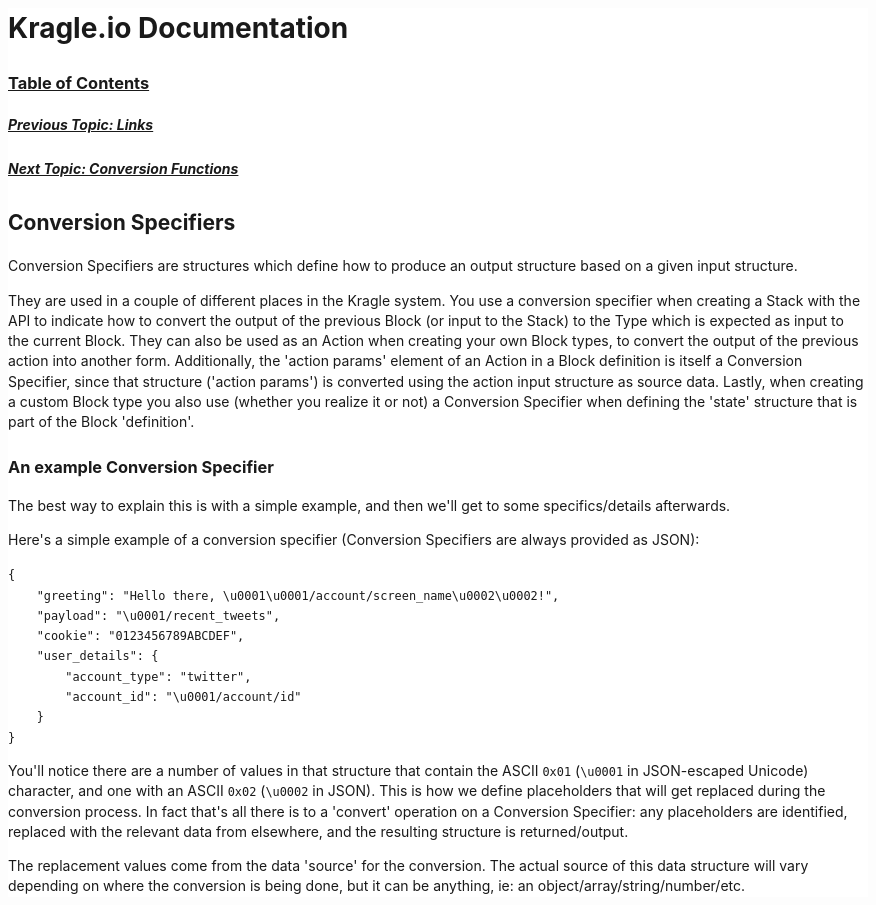 # Kragle.io Documentation

### [Table of Contents](../README.md)

##### [Previous Topic: Links](../Links.md)

##### [Next Topic: Conversion Functions](./Conversion_Functions.md)

## Conversion Specifiers

Conversion Specifiers are structures which define how to produce an output structure based on a given input structure.

They are used in a couple of different places in the Kragle system. You use a conversion specifier when creating a Stack with the API to indicate how to convert the output of the previous Block (or input to the Stack) to the Type which is expected as input to the current Block. They can also be used as an Action when creating your own Block types, to convert the output of the previous action into another form. Additionally, the 'action params' element of an Action in a Block definition is itself a Conversion Specifier, since that structure ('action params') is converted using the action input structure as source data. Lastly, when creating a custom Block type you also use (whether you realize it or not) a Conversion Specifier when defining the 'state' structure that is part of the Block 'definition'.

### An example Conversion Specifier

The best way to explain this is with a simple example, and then we'll get to some specifics/details afterwards.

Here's a simple example of a conversion specifier (Conversion Specifiers are always provided as JSON):

```
{
    "greeting": "Hello there, \u0001\u0001/account/screen_name\u0002\u0002!",
    "payload": "\u0001/recent_tweets",
    "cookie": "0123456789ABCDEF",
    "user_details": {
        "account_type": "twitter",
        "account_id": "\u0001/account/id"
    }
}
```

You'll notice there are a number of values in that structure that contain the ASCII `0x01` (`\u0001` in JSON-escaped Unicode) character, and one with an ASCII `0x02` (`\u0002` in JSON). This is how we define placeholders that will get replaced during the conversion process. In fact that's all there is to a 'convert' operation on a Conversion Specifier: any placeholders are identified, replaced with the relevant data from elsewhere, and the resulting structure is returned/output.

The replacement values come from the data 'source' for the conversion. The actual source of this data structure will vary depending on where the conversion is being done, but it can be anything, ie: an object/array/string/number/etc.
